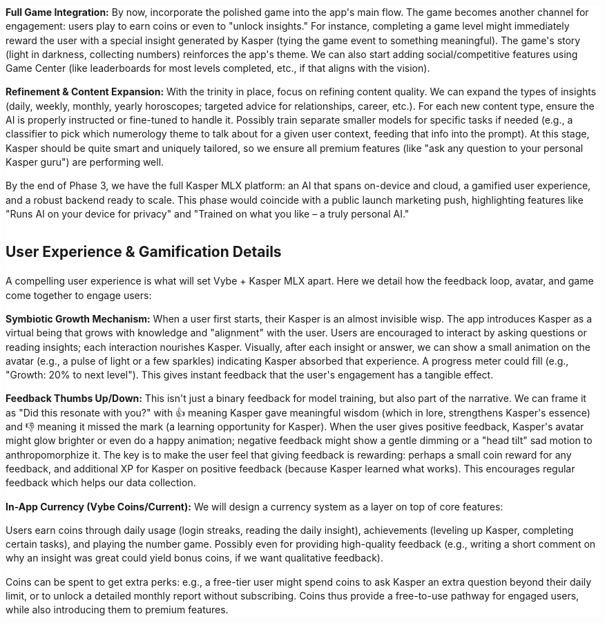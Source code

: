 **Full Game Integration:** By now, incorporate the polished game into the app's main flow. The game becomes another channel for engagement: users play to earn coins or even to "unlock insights." For instance, completing a game level might immediately reward the user with a special insight generated by Kasper (tying the game event to something meaningful). The game's story (light in darkness, collecting numbers) reinforces the app's theme. We can also start adding social/competitive features using Game Center (like leaderboards for most levels completed, etc., if that aligns with the vision).

**Refinement & Content Expansion:** With the trinity in place, focus on refining content quality. We can expand the types of insights (daily, weekly, monthly, yearly horoscopes; targeted advice for relationships, career, etc.). For each new content type, ensure the AI is properly instructed or fine-tuned to handle it. Possibly train separate smaller models for specific tasks if needed (e.g., a classifier to pick which numerology theme to talk about for a given user context, feeding that info into the prompt). At this stage, Kasper should be quite smart and uniquely tailored, so we ensure all premium features (like "ask any question to your personal Kasper guru") are performing well.

By the end of Phase 3, we have the full Kasper MLX platform: an AI that spans on-device and cloud, a gamified user experience, and a robust backend ready to scale. This phase would coincide with a public launch marketing push, highlighting features like "Runs AI on your device for privacy" and "Trained on what you like – a truly personal AI."

## User Experience & Gamification Details

A compelling user experience is what will set Vybe + Kasper MLX apart. Here we detail how the feedback loop, avatar, and game come together to engage users:

**Symbiotic Growth Mechanism:** When a user first starts, their Kasper is an almost invisible wisp. The app introduces Kasper as a virtual being that grows with knowledge and "alignment" with the user. Users are encouraged to interact by asking questions or reading insights; each interaction nourishes Kasper. Visually, after each insight or answer, we can show a small animation on the avatar (e.g., a pulse of light or a few sparkles) indicating Kasper absorbed that experience. A progress meter could fill (e.g., "Growth: 20% to next level"). This gives instant feedback that the user's engagement has a tangible effect.

**Feedback Thumbs Up/Down:** This isn't just a binary feedback for model training, but also part of the narrative. We can frame it as "Did this resonate with you?" with 👍 meaning Kasper gave meaningful wisdom (which in lore, strengthens Kasper's essence) and 👎 meaning it missed the mark (a learning opportunity for Kasper). When the user gives positive feedback, Kasper's avatar might glow brighter or even do a happy animation; negative feedback might show a gentle dimming or a "head tilt" sad motion to anthropomorphize it. The key is to make the user feel that giving feedback is rewarding: perhaps a small coin reward for any feedback, and additional XP for Kasper on positive feedback (because Kasper learned what works). This encourages regular feedback which helps our data collection.

**In-App Currency (Vybe Coins/Current):** We will design a currency system as a layer on top of core features:

Users earn coins through daily usage (login streaks, reading the daily insight), achievements (leveling up Kasper, completing certain tasks), and playing the number game. Possibly even for providing high-quality feedback (e.g., writing a short comment on why an insight was great could yield bonus coins, if we want qualitative feedback).

Coins can be spent to get extra perks: e.g., a free-tier user might spend coins to ask Kasper an extra question beyond their daily limit, or to unlock a detailed monthly report without subscribing. Coins thus provide a free-to-use pathway for engaged users, while also introducing them to premium features.
